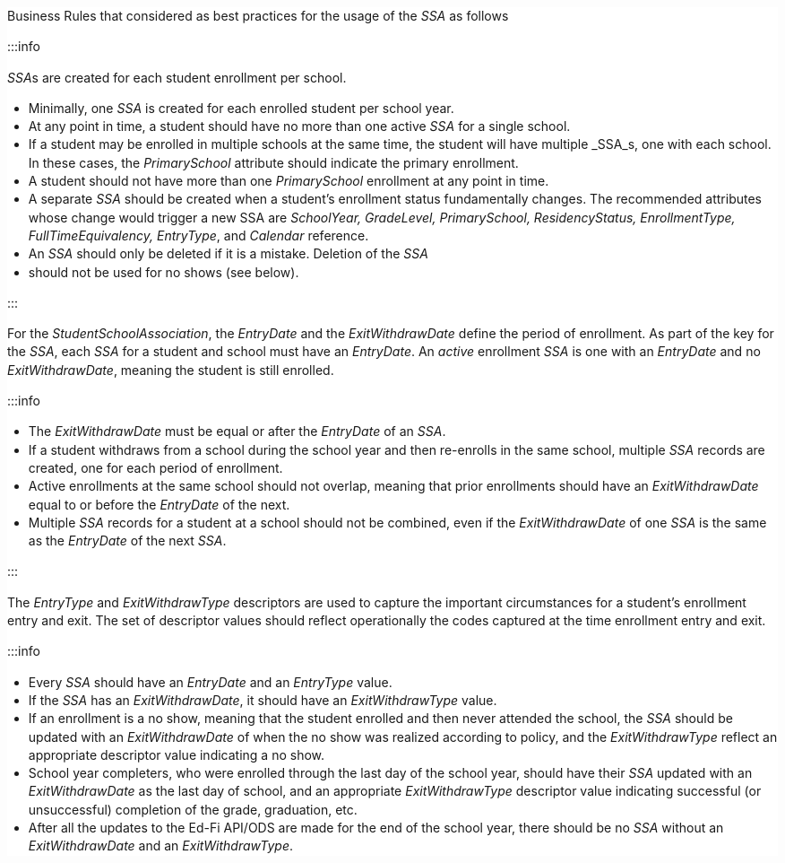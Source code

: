 Business Rules that considered as best practices for the usage of the _SSA_ as
follows

:::info

*SSA*s are created for each student enrollment per school.

* Minimally, one _SSA_ is created for each enrolled student per school year.
* At any point in time, a student should have no more than one active _SSA_ for
  a single school.
* If a student may be enrolled in multiple schools at the same time, the student
  will have multiple _SSA_s, one with each school. In these cases, the
  _PrimarySchool_ attribute should indicate the primary enrollment.
* A student should not have more than one _PrimarySchool_ enrollment at any
  point in time.
* A separate _SSA_ should be created when a student’s enrollment status
  fundamentally changes. The recommended attributes whose change would trigger a
  new SSA are _SchoolYear, GradeLevel, PrimarySchool, ResidencyStatus,
  EnrollmentType, FullTimeEquivalency, EntryType_, and _Calendar_ reference.
* An _SSA_ should only be deleted if it is a mistake. Deletion of the _SSA_
* should not be used for no shows (see below).

:::

For the _StudentSchoolAssociation_, the _EntryDate_ and the _ExitWithdrawDate_
define the period of enrollment. As part of the key for the _SSA_, each _SSA_
for a student and school must have an _EntryDate_. An _active_ enrollment _SSA_
is one with an _EntryDate_ and no _ExitWithdrawDate_, meaning the student is
still enrolled.

:::info

* The _ExitWithdrawDate_ must be equal or after the _EntryDate_ of an _SSA_.
* If a student withdraws from a school during the school year and then
  re-enrolls in the same school, multiple _SSA_ records are created, one for
  each period of enrollment.
* Active enrollments at the same school should not overlap, meaning that prior
  enrollments should have an _ExitWithdrawDate_ equal to or before the
  _EntryDate_ of the next.
* Multiple _SSA_ records for a student at a school should not be combined, even
  if the _ExitWithdrawDate_ of one _SSA_ is the same as the _EntryDate_ of the
  next _SSA_.

:::

The _EntryType_ and _ExitWithdrawType_ descriptors are used to capture the
important circumstances for a student’s enrollment entry and exit. The set of
descriptor values should reflect operationally the codes captured at the time
enrollment entry and exit.

:::info

* Every _SSA_ should have an _EntryDate_ and an _EntryType_ value.
* If the _SSA_ has an _ExitWithdrawDate_, it should have an _ExitWithdrawType_
  value.
* If an enrollment is a no show, meaning that the student enrolled and then
  never attended the school, the _SSA_ should be updated with an
  _ExitWithdrawDate_ of when the no show was realized according to policy, and
  the _ExitWithdrawType_ reflect an appropriate descriptor value indicating a no
  show.
* School year completers, who were enrolled through the last day of the school
  year, should have their _SSA_ updated with an _ExitWithdrawDate_ as the last
  day of school, and an appropriate _ExitWithdrawType_ descriptor value
  indicating successful (or unsuccessful) completion of the grade, graduation,
  etc.
* After all the updates to the Ed-Fi API/ODS are made for the end of the school
  year, there should be no _SSA_ without an _ExitWithdrawDate_ and an
  _ExitWithdrawType_.
